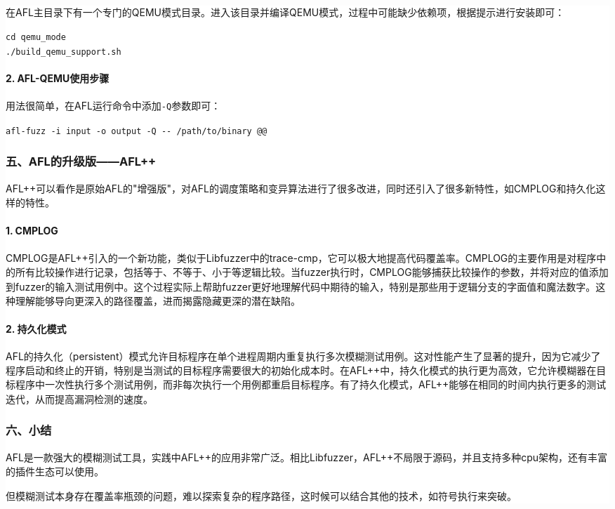在AFL主目录下有一个专门的QEMU模式目录。进入该目录并编译QEMU模式，过程中可能缺少依赖项，根据提示进行安装即可：

```shell
cd qemu_mode
./build_qemu_support.sh
```

#### 2. AFL-QEMU使用步骤

用法很简单，在AFL运行命令中添加`-Q`参数即可：

```shell
afl-fuzz -i input -o output -Q -- /path/to/binary @@
```



### 五、AFL的升级版——AFL++

AFL++可以看作是原始AFL的"增强版"，对AFL的调度策略和变异算法进行了很多改进，同时还引入了很多新特性，如CMPLOG和持久化这样的特性。

#### 1. CMPLOG

CMPLOG是AFL++引入的一个新功能，类似于Libfuzzer中的trace-cmp，它可以极大地提高代码覆盖率。CMPLOG的主要作用是对程序中的所有比较操作进行记录，包括等于、不等于、小于等逻辑比较。当fuzzer执行时，CMPLOG能够捕获比较操作的参数，并将对应的值添加到fuzzer的输入测试用例中。这个过程实际上帮助fuzzer更好地理解代码中期待的输入，特别是那些用于逻辑分支的字面值和魔法数字。这种理解能够导向更深入的路径覆盖，进而揭露隐藏更深的潜在缺陷。

#### 2. 持久化模式

AFL的持久化（persistent）模式允许目标程序在单个进程周期内重复执行多次模糊测试用例。这对性能产生了显著的提升，因为它减少了程序启动和终止的开销，特别是当测试的目标程序需要很大的初始化成本时。在AFL++中，持久化模式的执行更为高效，它允许模糊器在目标程序中一次性执行多个测试用例，而非每次执行一个用例都重启目标程序。有了持久化模式，AFL++能够在相同的时间内执行更多的测试迭代，从而提高漏洞检测的速度。



### 六、小结

AFL是一款强大的模糊测试工具，实践中AFL++的应用非常广泛。相比Libfuzzer，AFL++不局限于源码，并且支持多种cpu架构，还有丰富的插件生态可以使用。

但模糊测试本身存在覆盖率瓶颈的问题，难以探索复杂的程序路径，这时候可以结合其他的技术，如符号执行来突破。
